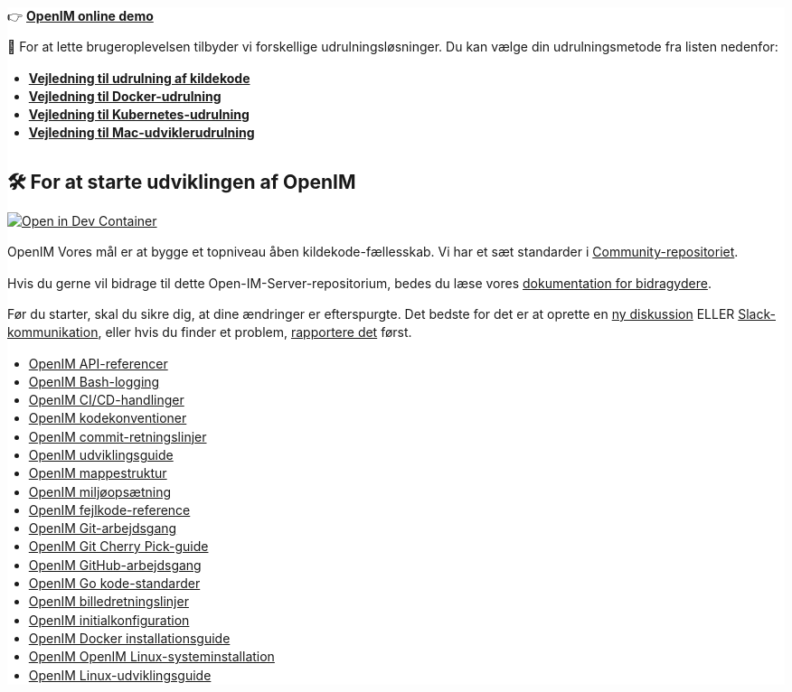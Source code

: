 👉 **[OpenIM online demo](https://www.openim.io/zh/commercial)**

🤲 For at lette brugeroplevelsen tilbyder vi forskellige udrulningsløsninger. Du kan vælge din udrulningsmetode fra listen nedenfor:

+ **[Vejledning til udrulning af kildekode](https://docs.openim.io/guides/gettingStarted/imSourceCodeDeployment)**
+ **[Vejledning til Docker-udrulning](https://docs.openim.io/guides/gettingStarted/dockerCompose)**
+ **[Vejledning til Kubernetes-udrulning](https://docs.openim.io/guides/gettingStarted/k8s-deployment)**
+ **[Vejledning til Mac-udviklerudrulning](https://docs.openim.io/guides/gettingstarted/mac-deployment-guide)**

## :hammer_and_wrench: For at starte udviklingen af OpenIM

[![Open in Dev Container](https://img.shields.io/static/v1?label=Dev%20Container&message=Open&color=blue&logo=visualstudiocode)](https://vscode.dev/github/openimsdk/open-im-server)

OpenIM Vores mål er at bygge et topniveau åben kildekode-fællesskab. Vi har et sæt standarder i [Community-repositoriet](https://github.com/OpenIMSDK/community).

Hvis du gerne vil bidrage til dette Open-IM-Server-repositorium, bedes du læse vores [dokumentation for bidragydere](https://github.com/openimsdk/open-im-server/blob/main/CONTRIBUTING.md).

Før du starter, skal du sikre dig, at dine ændringer er efterspurgte. Det bedste for det er at oprette en [ny diskussion](https://github.com/openimsdk/open-im-server/discussions/new/choose) ELLER [Slack-kommunikation](https://join.slack.com/t/openimsdk/shared_invite/zt-22720d66b-o_FvKxMTGXtcnnnHiMqe9Q), eller hvis du finder et problem, [rapportere det](https://github.com/openimsdk/open-im-server/issues/new/choose) først.

- [OpenIM API-referencer](https://github.com/openimsdk/open-im-server/tree/main/docs/contrib/api.md)
- [OpenIM Bash-logging](https://github.com/openimsdk/open-im-server/tree/main/docs/contrib/bash-log.md)
- [OpenIM CI/CD-handlinger](https://github.com/openimsdk/open-im-server/tree/main/docs/contrib/cicd-actions.md)
- [OpenIM kodekonventioner](https://github.com/openimsdk/open-im-server/tree/main/docs/contrib/code-conventions.md)
- [OpenIM commit-retningslinjer](https://github.com/openimsdk/open-im-server/tree/main/docs/contrib/commit.md)
- [OpenIM udviklingsguide](https://github.com/openimsdk/open-im-server/tree/main/docs/contrib/development.md)
- [OpenIM mappestruktur](https://github.com/openimsdk/open-im-server/tree/main/docs/contrib/directory.md)
- [OpenIM miljøopsætning](https://github.com/openimsdk/open-im-server/tree/main/docs/contrib/environment.md)
- [OpenIM fejlkode-reference](https://github.com/openimsdk/open-im-server/tree/main/docs/contrib/error-code.md)
- [OpenIM Git-arbejdsgang](https://github.com/openimsdk/open-im-server/tree/main/docs/contrib/git-workflow.md)
- [OpenIM Git Cherry Pick-guide](https://github.com/openimsdk/open-im-server/tree/main/docs/contrib/gitcherry-pick.md)
- [OpenIM GitHub-arbejdsgang](https://github.com/openimsdk/open-im-server/tree/main/docs/contrib/github-workflow.md)
- [OpenIM Go kode-standarder](https://github.com/openimsdk/open-im-server/tree/main/docs/contrib/go-code.md)
- [OpenIM billedretningslinjer](https://github.com/openimsdk/open-im-server/tree/main/docs/contrib/images.md)
- [OpenIM initialkonfiguration](https://github.com/openimsdk/open-im-server/tree/main/docs/contrib/init-config.md)
- [OpenIM Docker installationsguide](https://github.com/openimsdk/open-im-server/tree/main/docs/contrib/install-docker.md)
- [OpenIM OpenIM Linux-systeminstallation](https://github.com/openimsdk/open-im-server/tree/main/docs/contrib/install-openim-linux-system.md)
- [OpenIM Linux-udviklingsguide](https://github.com/openimsdk/open-im-server/tree/main/docs/contrib/linux-development.md)
